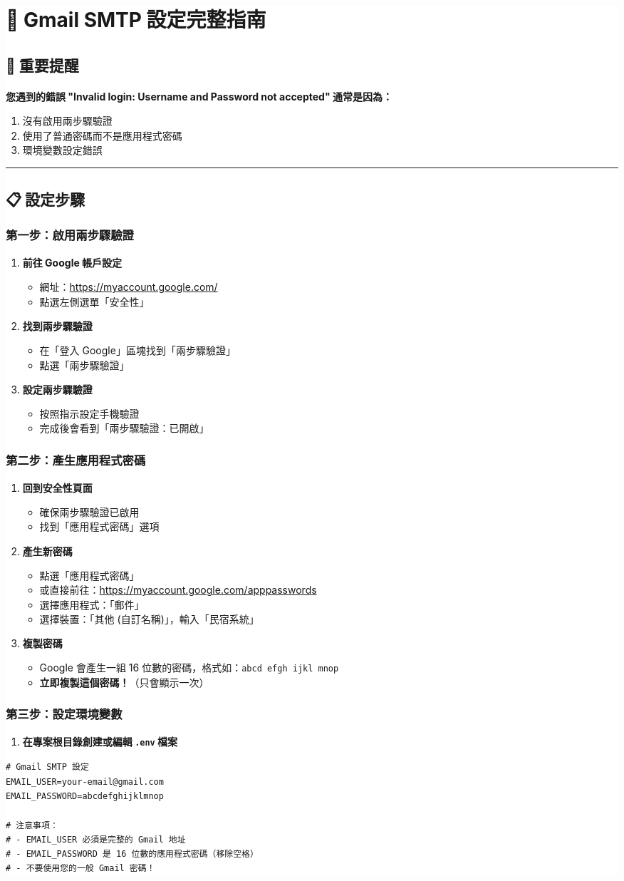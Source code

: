 # 📧 Gmail SMTP 設定完整指南

## 🚨 重要提醒

**您遇到的錯誤 "Invalid login: Username and Password not accepted" 通常是因為：**
1. 沒有啟用兩步驟驗證
2. 使用了普通密碼而不是應用程式密碼
3. 環境變數設定錯誤

---

## 📋 設定步驟

### 第一步：啟用兩步驟驗證

1. **前往 Google 帳戶設定**
   - 網址：https://myaccount.google.com/
   - 點選左側選單「安全性」

2. **找到兩步驟驗證**
   - 在「登入 Google」區塊找到「兩步驟驗證」
   - 點選「兩步驟驗證」

3. **設定兩步驟驗證**
   - 按照指示設定手機驗證
   - 完成後會看到「兩步驟驗證：已開啟」

### 第二步：產生應用程式密碼

1. **回到安全性頁面**
   - 確保兩步驟驗證已啟用
   - 找到「應用程式密碼」選項

2. **產生新密碼**
   - 點選「應用程式密碼」
   - 或直接前往：https://myaccount.google.com/apppasswords
   - 選擇應用程式：「郵件」
   - 選擇裝置：「其他 (自訂名稱)」，輸入「民宿系統」

3. **複製密碼**
   - Google 會產生一組 16 位數的密碼，格式如：`abcd efgh ijkl mnop`
   - **立即複製這個密碼！**（只會顯示一次）

### 第三步：設定環境變數

1. **在專案根目錄創建或編輯 `.env` 檔案**

```env
# Gmail SMTP 設定
EMAIL_USER=your-email@gmail.com
EMAIL_PASSWORD=abcdefghijklmnop

# 注意事項：
# - EMAIL_USER 必須是完整的 Gmail 地址
# - EMAIL_PASSWORD 是 16 位數的應用程式密碼（移除空格）
# - 不要使用您的一般 Gmail 密碼！
```
